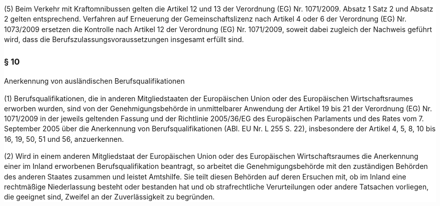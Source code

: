 </div>

<div class="jurAbsatz">

(5) Beim Verkehr mit Kraftomnibussen gelten die Artikel 12 und 13 der
Verordnung (EG) Nr. 1071/2009. Absatz 1 Satz 2 und Absatz 2 gelten
entsprechend. Verfahren auf Erneuerung der Gemeinschaftslizenz nach
Artikel 4 oder 6 der Verordnung (EG) Nr. 1073/2009 ersetzen die
Kontrolle nach Artikel 12 der Verordnung (EG) Nr. 1071/2009, soweit
dabei zugleich der Nachweis geführt wird, dass die
Berufszulassungsvoraussetzungen insgesamt erfüllt sind.

</div>

</div>

</div>

</div>

<span id="BJNR085100000BJNE001203119.html"></span>

### § 10  
Anerkennung von ausländischen Berufsqualifikationen

<div>

<div class="jnhtml">

<div>

<div class="jurAbsatz">

(1) Berufsqualifikationen, die in anderen Mitgliedstaaten der
Europäischen Union oder des Europäischen Wirtschaftsraumes erworben
wurden, sind von der Genehmigungsbehörde in unmittelbarer Anwendung der
Artikel 19 bis 21 der Verordnung (EG) Nr. 1071/2009 in der jeweils
geltenden Fassung und der Richtlinie 2005/36/EG des Europäischen
Parlaments und des Rates vom 7. September 2005 über die Anerkennung von
Berufsqualifikationen (ABl. EU Nr. L 255 S. 22), insbesondere der
Artikel 4, 5, 8, 10 bis 16, 19, 50, 51 und 56, anzuerkennen.

</div>

<div class="jurAbsatz">

(2) Wird in einem anderen Mitgliedstaat der Europäischen Union oder des
Europäischen Wirtschaftsraumes die Anerkennung einer im Inland
erworbenen Berufsqualifikation beantragt, so arbeitet die
Genehmigungsbehörde mit den zuständigen Behörden des anderen Staates
zusammen und leistet Amtshilfe. Sie teilt diesen Behörden auf deren
Ersuchen mit, ob im Inland eine rechtmäßige Niederlassung besteht oder
bestanden hat und ob strafrechtliche Verurteilungen oder andere
Tatsachen vorliegen, die geeignet sind, Zweifel an der Zuverlässigkeit
zu begründen.

</div>
